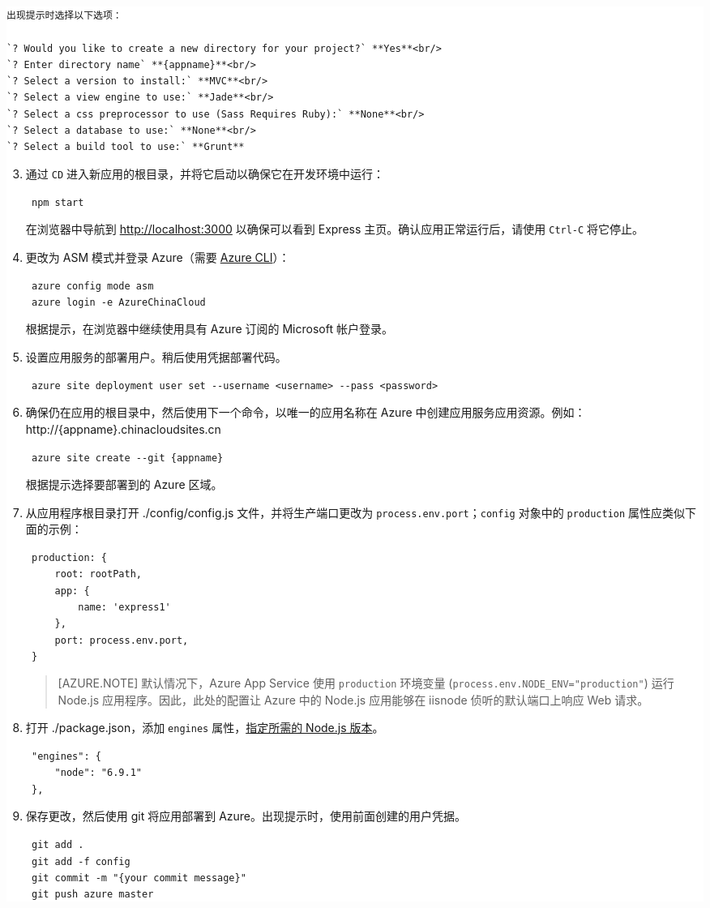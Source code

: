     出现提示时选择以下选项：
   
    `? Would you like to create a new directory for your project?` **Yes**<br/>
    `? Enter directory name` **{appname}**<br/>
    `? Select a version to install:` **MVC**<br/>
    `? Select a view engine to use:` **Jade**<br/>
    `? Select a css preprocessor to use (Sass Requires Ruby):` **None**<br/>
    `? Select a database to use:` **None**<br/>
    `? Select a build tool to use:` **Grunt**
3. 通过 `CD` 进入新应用的根目录，并将它启动以确保它在开发环境中运行：
   
        npm start
   
    在浏览器中导航到 <http://localhost:3000> 以确保可以看到 Express 主页。确认应用正常运行后，请使用 `Ctrl-C` 将它停止。
4. 更改为 ASM 模式并登录 Azure（需要 [Azure CLI](#prereq)）：
   
        azure config mode asm
        azure login -e AzureChinaCloud
   
    根据提示，在浏览器中继续使用具有 Azure 订阅的 Microsoft 帐户登录。


3. 设置应用服务的部署用户。稍后使用凭据部署代码。
   
        azure site deployment user set --username <username> --pass <password>

5. 确保仍在应用的根目录中，然后使用下一个命令，以唯一的应用名称在 Azure 中创建应用服务应用资源。例如：http://{appname}.chinacloudsites.cn
   
        azure site create --git {appname}
   
    根据提示选择要部署到的 Azure 区域。
6. 从应用程序根目录打开 ./config/config.js 文件，并将生产端口更改为 `process.env.port`；`config` 对象中的 `production` 属性应类似下面的示例：
   
        production: {
            root: rootPath,
            app: {
                name: 'express1'
            },
            port: process.env.port,
        }
   
    > [AZURE.NOTE] 
    默认情况下，Azure App Service 使用 `production` 环境变量 (`process.env.NODE_ENV="production"`) 运行 Node.js 应用程序。因此，此处的配置让 Azure 中的 Node.js 应用能够在 iisnode 侦听的默认端口上响应 Web 请求。
    >
    >

7. 打开 ./package.json，添加 `engines` 属性，[指定所需的 Node.js 版本](#version)。
   
        "engines": {
            "node": "6.9.1"
        }, 
8. 保存更改，然后使用 git 将应用部署到 Azure。出现提示时，使用前面创建的用户凭据。
   
        git add .
        git add -f config
        git commit -m "{your commit message}"
        git push azure master
   

[Azure CLI]: /documentation/articles/xplat-cli-install/
[Azure App Service]: /documentation/articles/app-service-value-prop-what-is/
[Bower]: http://bower.io/
[在 Azure App Service 中使用 Socket.IO 创建 Node.js 聊天应用程序]: /documentation/articles/web-sites-nodejs-chat-app-socketio/
[将 Sails.js Web 应用部署到 Azure App Service]: /documentation/articles/app-service-web-nodejs-sails/
[探索神秘无比的 Kudu 调试控制台]: /documentation/articles/aog-web-app-diagnostics-kudu/
[适用于 Yeoman 的 Express 生成器]: https://github.com/petecoop/generator-express
[Git]: http://www.git-scm.com/downloads
[如何将 io.js 与 Azure App Service Web Apps 配合使用]: /documentation/articles/web-sites-nodejs-iojs/
[iisnode]: https://github.com/tjanczuk/iisnode/wiki
[MEANJS]: http://meanjs.org/
[Node.js]: http://nodejs.org
[SAILSJS]: http://sailsjs.org/
[注册试用版]: /pricing/1rmb-trial/
[web app]: /documentation/articles/app-service-web-overview/
[Yeoman]: http://yeoman.io/
[deployed-express-app]: ./media/app-service-web-nodejs-get-started/deployed-express-app.png
[iislog-kudu-console-find]: ./media/app-service-web-nodejs-get-started/iislog-kudu-console-navigate.png
[iislog-kudu-console-open]: ./media/app-service-web-nodejs-get-started/iislog-kudu-console-open.png
[iislog-kudu-console-read]: ./media/app-service-web-nodejs-get-started/iislog-kudu-console-read.png